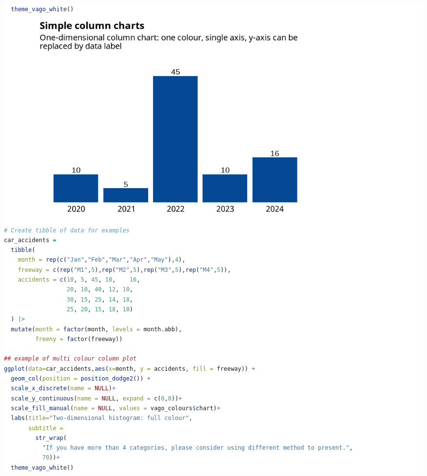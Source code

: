 ``` r
  theme_vago_white()
```

<img src="man/figures/README-col_example-1.png" width="700px" height="400px" />

``` r
# Create tibble of data for examples
car_accidents = 
  tibble(
    month = rep(c("Jan","Feb","Mar","Apr","May"),4),
    freeway = c(rep("M1",5),rep("M2",5),rep("M3",5),rep("M4",5)),
    accidents = c(10, 5, 45, 10,    16, 
                  20, 10, 40, 12, 10, 
                  30, 15, 25, 14, 18, 
                  25, 20, 15, 18, 10)
  ) |> 
  mutate(month = factor(month, levels = month.abb),
         freeny = factor(freeway))

## example of multi colour column plot
ggplot(data=car_accidents,aes(x=month, y = accidents, fill = freeway)) +
  geom_col(position = position_dodge2()) +
  scale_x_discrete(name = NULL)+
  scale_y_continuous(name = NULL, expand = c(0,0))+
  scale_fill_manual(name = NULL, values = vago_colours$chart)+
  labs(title="Two-dimensional histogram: full colour",
       subtitle =
         str_wrap(
           "If you have more than 4 categories, please consider using different method to present.",
           70))+
  theme_vago_white()
```

